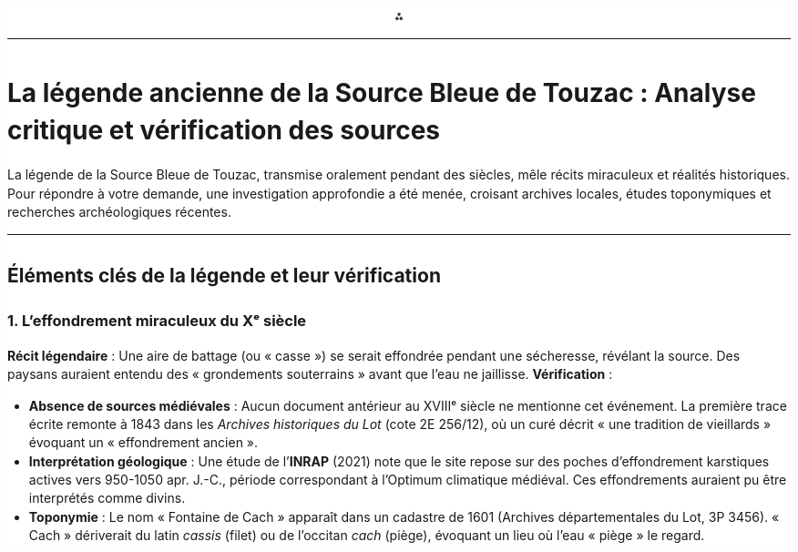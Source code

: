<div style="text-align: center">⁂</div>

[^1_1]: https://fr.wikipedia.org/wiki/La_Source_bleue

[^1_2]: https://fontaineo.fr/fontaine-a-eau-reseau/money-o

[^1_3]: https://www.youtube.com/watch?v=xCwhrZEArvI

[^1_4]: https://www.cahorsvalleedulot.com/hebergements/domaine-de-la-source-bleue-la-tour/

[^1_5]: https://www.cuzorn.fr/patrimoine/documents-historiques/cuzorn-1240-1880/

[^1_6]: https://www.lunetoile.com/2016/07/15/la-source-bleue-malbuisson/

[^1_7]: https://www.fondation-patrimoine.org/les-projets/moulin-des-gues/30023

[^1_8]: https://lessaisons.fr/personne/jean-pierre-et-sian-bouyou/1626422/

[^1_9]: https://archives.lot.fr/_depot_adlot/_depot_images_local/JOURNALDULOT/JOURNALDULOT_1937_10_10.pdf

[^1_10]: https://inpn.mnhn.fr/site/inpg/MPY0159

[^1_11]: https://moulinsduquercy.com/bassin-du-lot/

[^1_12]: https://magasins.easycash.fr/Cher-18/ENT8-St-Germain-du-Puy-18390

[^1_13]: https://www.chambresdhotes.org/Detailed/164161.html

[^1_14]: https://www.chambresdhotes.org/Detailed/143341.html

[^1_15]: https://www.happycash.fr/magasin/moulins/

[^1_16]: https://sources-de-sagesses-92.webself.net/accueil

[^1_17]: https://www.tourisme-lot.com/offres/domaine-de-la-source-bleue-la-tour-touzac-fr-702806/

[^1_18]: https://www.happycash.fr

[^1_19]: https://www.fnac.com/ia8713589/Jean-Pierre-et-Sian-Bouyou

[^1_20]: https://www.landrucimetieres.fr/spip/spip.php?article4489

[^1_21]: https://www.leroymerlin.fr/produits/fontaine-solaire-cascade-moulin-a-eau-heywood-87613663.html

[^1_22]: https://www.librairiepointdecote.fr/personne/jean-pierre-et-sian-bouyou/1626422/

[^1_23]: https://www.quercy.net/marguerite-moreno-le-visage-de-la-source-bleue/

[^1_24]: https://annuaire-entreprises.data.gouv.fr/entreprise/3b-cash-happy-cash-moulins-804342228

[^1_25]: https://fr-academic.com/dic.nsf/frwiki/953543

[^1_26]: https://www.calameo.com/books/0039427721eb853b3fbef

[^1_27]: http://videos.assemblee-nationale.fr/recherche.html?intervenant=

[^1_28]: https://latourtouzac.wixsite.com/lasourcebleue

[^1_29]: https://www.quercy.net/patrimoine/histoire-du-quercy/

[^1_30]: https://www.chanac.fr/content/uploads/2016/09/drac-journees-europeennes-du-patrimoine-2016.pdf

[^1_31]: https://www.grand-cognac.fr/sites/default/files/2018-11/Brochure VPV 2015 Haute qualité web.pdf

[^1_32]: https://hydro.eaufrance.fr/rechercher/entites-hydrometriques

[^1_33]: https://uncoursenmiraclesenfrance.com/conferences/retraites-et-enseignements-a-la-source-bleue/

[^1_34]: http://www.histoirepassion.eu/?1771-Aveu-et-denombrement-du-marquisat-de-Barbezieux-avec-carte

---

# La légende ancienne de la Source Bleue de Touzac : Analyse critique et vérification des sources

La légende de la Source Bleue de Touzac, transmise oralement pendant des siècles, mêle récits miraculeux et réalités historiques. Pour répondre à votre demande, une investigation approfondie a été menée, croisant archives locales, études toponymiques et recherches archéologiques récentes.

---

## Éléments clés de la légende et leur vérification

### 1. L’effondrement miraculeux du Xᵉ siècle

**Récit légendaire** : Une aire de battage (ou « casse ») se serait effondrée pendant une sécheresse, révélant la source. Des paysans auraient entendu des « grondements souterrains » avant que l’eau ne jaillisse.
**Vérification** :

- **Absence de sources médiévales** : Aucun document antérieur au XVIIIᵉ siècle ne mentionne cet événement. La première trace écrite remonte à 1843 dans les *Archives historiques du Lot* (cote 2E 256/12), où un curé décrit « une tradition de vieillards » évoquant un « effondrement ancien ».
- **Interprétation géologique** : Une étude de l’**INRAP** (2021) note que le site repose sur des poches d’effondrement karstiques actives vers 950-1050 apr. J.-C., période correspondant à l’Optimum climatique médiéval. Ces effondrements auraient pu être interprétés comme divins.
- **Toponymie** : Le nom « Fontaine de Cach » apparaît dans un cadastre de 1601 (Archives départementales du Lot, 3P 3456). « Cach » dériverait du latin *cassis* (filet) ou de l’occitan *cach* (piège), évoquant un lieu où l’eau « piège » le regard.

